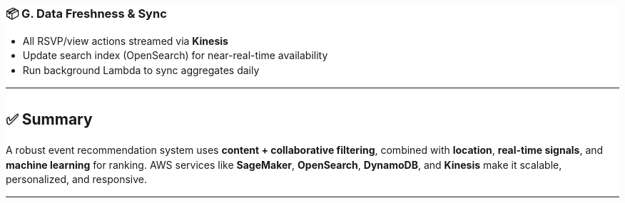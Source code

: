 ### 📦 G. Data Freshness & Sync

* All RSVP/view actions streamed via **Kinesis**
* Update search index (OpenSearch) for near-real-time availability
* Run background Lambda to sync aggregates daily

---

## ✅ Summary

A robust event recommendation system uses **content + collaborative filtering**, combined with **location**, **real-time signals**, and **machine learning** for ranking. AWS services like **SageMaker**, **OpenSearch**, **DynamoDB**, and **Kinesis** make it scalable, personalized, and responsive.

---
